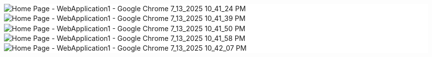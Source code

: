<img width="1920" height="1078" alt="Home Page - WebApplication1 - Google Chrome 7_13_2025 10_41_24 PM" src="https://github.com/user-attachments/assets/cc114e2d-78fe-4703-bbfb-9c03cf834822" />
<img width="1920" height="1078" alt="Home Page - WebApplication1 - Google Chrome 7_13_2025 10_41_39 PM" src="https://github.com/user-attachments/assets/7f756e13-33d2-44d6-9e05-85b75973b72e" />
<img width="1920" height="1078" alt="Home Page - WebApplication1 - Google Chrome 7_13_2025 10_41_50 PM" src="https://github.com/user-attachments/assets/864c9b29-20d9-4ee6-965c-44a368d3330a" />
<img width="1920" height="1078" alt="Home Page - WebApplication1 - Google Chrome 7_13_2025 10_41_58 PM" src="https://github.com/user-attachments/assets/353c2711-d370-4a51-b554-904eb4858ffe" />
<img width="1920" height="1078" alt="Home Page - WebApplication1 - Google Chrome 7_13_2025 10_42_07 PM" src="https://github.com/user-attachments/assets/62663a2f-8d73-4548-b8ed-969f43c37a27" />
